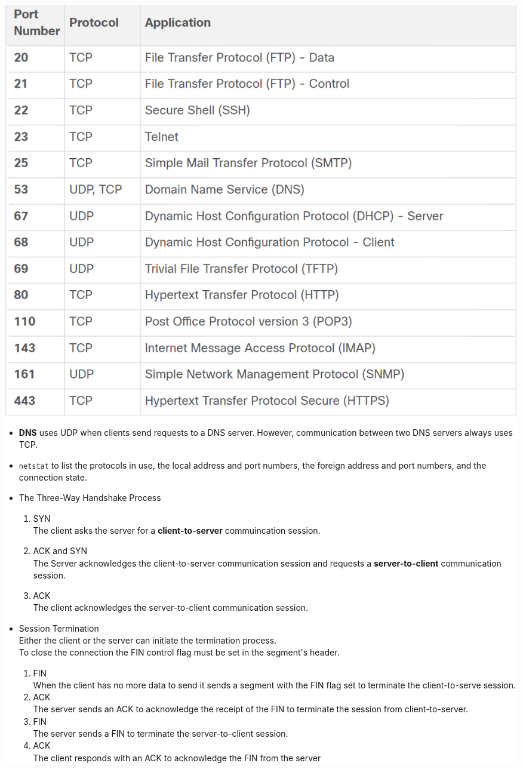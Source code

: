    <img src="ports_services.png">  

   * **DNS** uses UDP when clients send requests to a DNS server. However, communication between two DNS servers always uses TCP.
   * `netstat` to list the protocols in use, the local address and port numbers, the foreign address and port numbers, and the connection state.

* The Three-Way Handshake Process  
  1. SYN  
   The client asks the server for a **client-to-server** commuincation session.  

  2. ACK and SYN  
   The Server acknowledges the client-to-server communication session and requests a **server-to-client** communication session.  

  3. ACK  
   The client acknowledges the server-to-client communication session.

* Session Termination  
   Either the client or the server can initiate the termination process.  
   To close the connection the FIN control flag must be set in the segment's header.
   1. FIN  
     When the client has no more data to send it sends a segment with the FIN flag set to terminate the client-to-serve session.
   2. ACK  
     The server sends an ACK to acknowledge the receipt of the FIN to terminate the session from client-to-server.
   3. FIN  
     The server sends a FIN to terminate the server-to-client session.  
   4. ACK  
      The client responds with an ACK to acknowledge the FIN from the server
